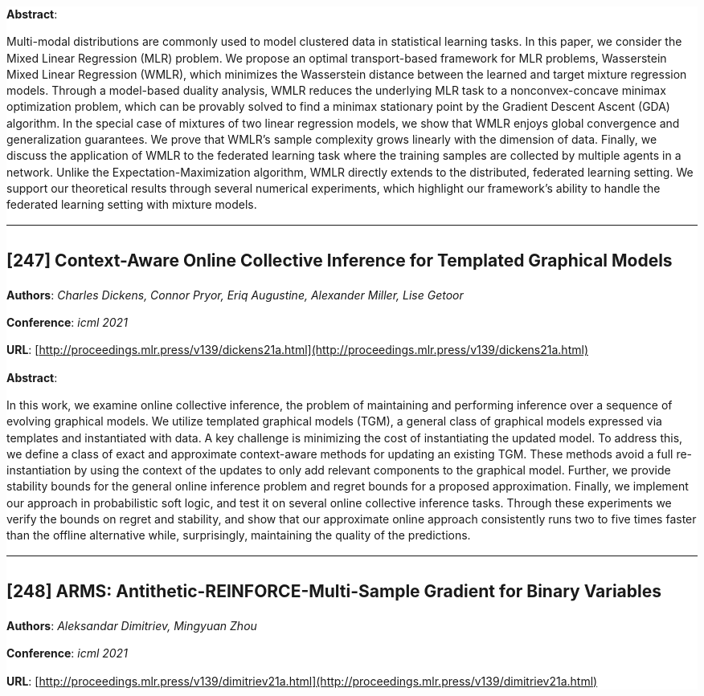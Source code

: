 **Abstract**:

Multi-modal distributions are commonly used to model clustered data in statistical learning tasks. In this paper, we consider the Mixed Linear Regression (MLR) problem. We propose an optimal transport-based framework for MLR problems, Wasserstein Mixed Linear Regression (WMLR), which minimizes the Wasserstein distance between the learned and target mixture regression models. Through a model-based duality analysis, WMLR reduces the underlying MLR task to a nonconvex-concave minimax optimization problem, which can be provably solved to find a minimax stationary point by the Gradient Descent Ascent (GDA) algorithm. In the special case of mixtures of two linear regression models, we show that WMLR enjoys global convergence and generalization guarantees. We prove that WMLR’s sample complexity grows linearly with the dimension of data. Finally, we discuss the application of WMLR to the federated learning task where the training samples are collected by multiple agents in a network. Unlike the Expectation-Maximization algorithm, WMLR directly extends to the distributed, federated learning setting. We support our theoretical results through several numerical experiments, which highlight our framework’s ability to handle the federated learning setting with mixture models.

----

## [247] Context-Aware Online Collective Inference for Templated Graphical Models

**Authors**: *Charles Dickens, Connor Pryor, Eriq Augustine, Alexander Miller, Lise Getoor*

**Conference**: *icml 2021*

**URL**: [http://proceedings.mlr.press/v139/dickens21a.html](http://proceedings.mlr.press/v139/dickens21a.html)

**Abstract**:

In this work, we examine online collective inference, the problem of maintaining and performing inference over a sequence of evolving graphical models. We utilize templated graphical models (TGM), a general class of graphical models expressed via templates and instantiated with data. A key challenge is minimizing the cost of instantiating the updated model. To address this, we define a class of exact and approximate context-aware methods for updating an existing TGM. These methods avoid a full re-instantiation by using the context of the updates to only add relevant components to the graphical model. Further, we provide stability bounds for the general online inference problem and regret bounds for a proposed approximation. Finally, we implement our approach in probabilistic soft logic, and test it on several online collective inference tasks. Through these experiments we verify the bounds on regret and stability, and show that our approximate online approach consistently runs two to five times faster than the offline alternative while, surprisingly, maintaining the quality of the predictions.

----

## [248] ARMS: Antithetic-REINFORCE-Multi-Sample Gradient for Binary Variables

**Authors**: *Aleksandar Dimitriev, Mingyuan Zhou*

**Conference**: *icml 2021*

**URL**: [http://proceedings.mlr.press/v139/dimitriev21a.html](http://proceedings.mlr.press/v139/dimitriev21a.html)
